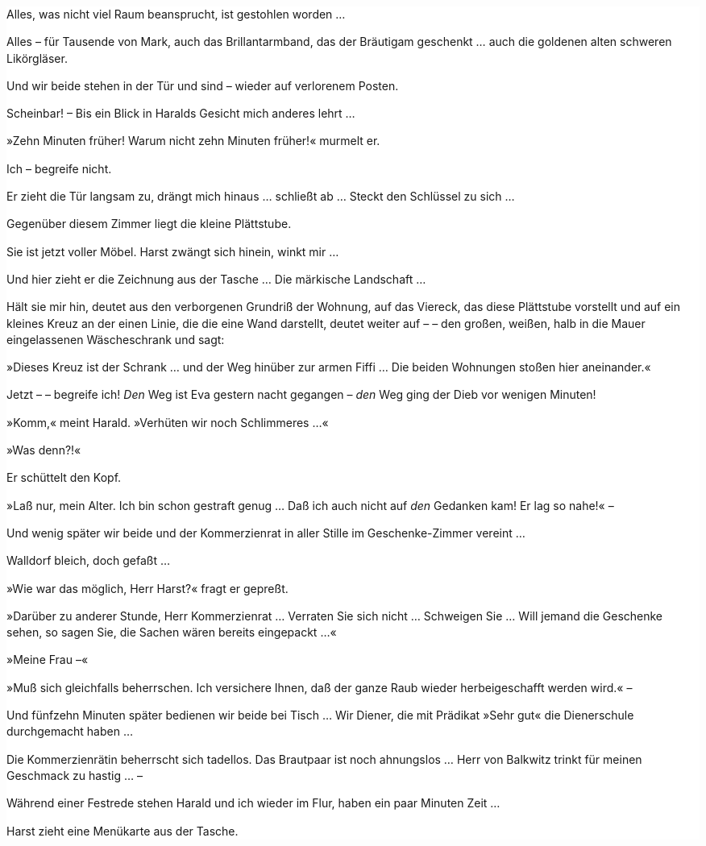 Alles, was nicht viel Raum beansprucht, ist gestohlen worden …

Alles – für Tausende von Mark, auch das Brillantarmband, das der Bräutigam geschenkt … auch die goldenen alten schweren Likörgläser.

Und wir beide stehen in der Tür und sind – wieder auf verlorenem Posten.

Scheinbar! – Bis ein Blick in Haralds Gesicht mich anderes lehrt …

»Zehn Minuten früher! Warum nicht zehn Minuten früher!« murmelt er.

Ich – begreife nicht.

Er zieht die Tür langsam zu, drängt mich hinaus … schließt ab … Steckt den Schlüssel zu sich …

Gegenüber diesem Zimmer liegt die kleine Plättstube.

Sie ist jetzt voller Möbel. Harst zwängt sich hinein, winkt mir …

Und hier zieht er die Zeichnung aus der Tasche … Die märkische Landschaft …

Hält sie mir hin, deutet aus den verborgenen Grundriß der Wohnung, auf das Viereck, das diese Plättstube vorstellt und auf ein kleines Kreuz an der einen Linie, die die eine Wand darstellt, deutet weiter auf – – den großen, weißen, halb in die Mauer eingelassenen Wäscheschrank und sagt:

»Dieses Kreuz ist der Schrank … und der Weg hinüber zur armen Fiffi … Die beiden Wohnungen stoßen hier aneinander.«

Jetzt – – begreife ich! *Den* Weg ist Eva gestern nacht gegangen – *den* Weg ging der Dieb vor wenigen Minuten!

»Komm,« meint Harald. »Verhüten wir noch Schlimmeres …«

»Was denn?!«

Er schüttelt den Kopf.

»Laß nur, mein Alter. Ich bin schon gestraft genug … Daß ich auch nicht auf *den* Gedanken kam! Er lag so nahe!« –

Und wenig später wir beide und der Kommerzienrat in aller Stille im Geschenke-Zimmer vereint …

Walldorf bleich, doch gefaßt …

»Wie war das möglich, Herr Harst?« fragt er gepreßt.

»Darüber zu anderer Stunde, Herr Kommerzienrat … Verraten Sie sich nicht … Schweigen Sie … Will jemand die Geschenke sehen, so sagen Sie, die Sachen wären bereits eingepackt …«

»Meine Frau –«

»Muß sich gleichfalls beherrschen. Ich versichere Ihnen, daß der ganze Raub wieder herbeigeschafft werden wird.« –

Und fünfzehn Minuten später bedienen wir beide bei Tisch … Wir Diener, die mit Prädikat »Sehr gut« die Dienerschule durchgemacht haben …

Die Kommerzienrätin beherrscht sich tadellos. Das Brautpaar ist noch ahnungslos … Herr von Balkwitz trinkt für meinen Geschmack zu hastig … –

Während einer Festrede stehen Harald und ich wieder im Flur, haben ein paar Minuten Zeit …

Harst zieht eine Menükarte aus der Tasche.
